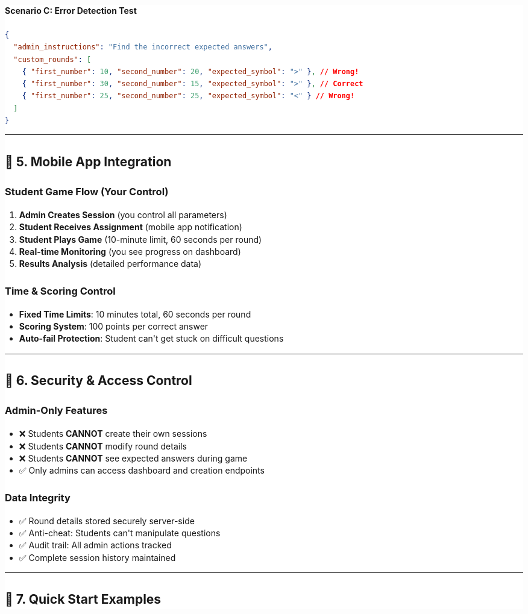 #### **Scenario C: Error Detection Test**

```json
{
  "admin_instructions": "Find the incorrect expected answers",
  "custom_rounds": [
    { "first_number": 10, "second_number": 20, "expected_symbol": ">" }, // Wrong!
    { "first_number": 30, "second_number": 15, "expected_symbol": ">" }, // Correct
    { "first_number": 25, "second_number": 25, "expected_symbol": "<" } // Wrong!
  ]
}
```

---

## 📱 **5. Mobile App Integration**

### **Student Game Flow (Your Control)**

1. **Admin Creates Session** (you control all parameters)
2. **Student Receives Assignment** (mobile app notification)
3. **Student Plays Game** (10-minute limit, 60 seconds per round)
4. **Real-time Monitoring** (you see progress on dashboard)
5. **Results Analysis** (detailed performance data)

### **Time & Scoring Control**

- **Fixed Time Limits**: 10 minutes total, 60 seconds per round
- **Scoring System**: 100 points per correct answer
- **Auto-fail Protection**: Student can't get stuck on difficult questions

---

## 🔐 **6. Security & Access Control**

### **Admin-Only Features**

- ❌ Students **CANNOT** create their own sessions
- ❌ Students **CANNOT** modify round details
- ❌ Students **CANNOT** see expected answers during game
- ✅ Only admins can access dashboard and creation endpoints

### **Data Integrity**

- ✅ Round details stored securely server-side
- ✅ Anti-cheat: Students can't manipulate questions
- ✅ Audit trail: All admin actions tracked
- ✅ Complete session history maintained

---

## 🚀 **7. Quick Start Examples**

